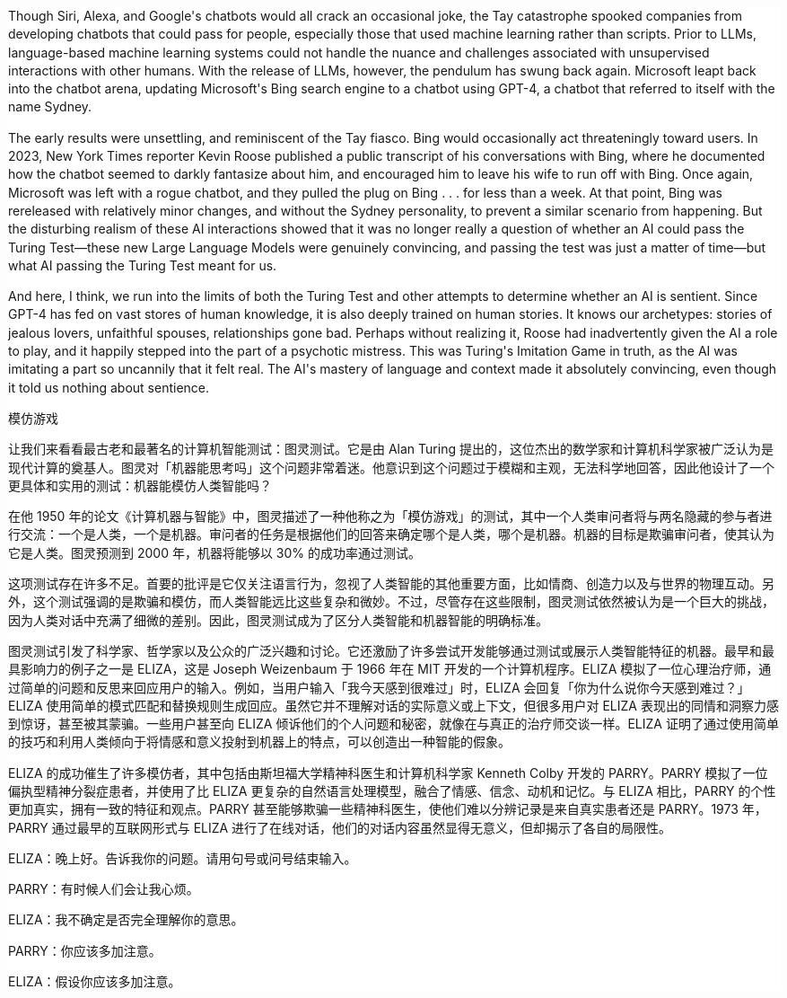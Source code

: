 Though Siri, Alexa, and Google's chatbots would all crack an occasional joke, the Tay catastrophe spooked companies from developing chatbots that could pass for people, especially those that used machine learning rather than scripts. Prior to LLMs, language-based machine learning systems could not handle the nuance and challenges associated with unsupervised interactions with other humans. With the release of LLMs, however, the pendulum has swung back again. Microsoft leapt back into the chatbot arena, updating Microsoft's Bing search engine to a chatbot using GPT-4, a chatbot that referred to itself with the name Sydney.

The early results were unsettling, and reminiscent of the Tay fiasco. Bing would occasionally act threateningly toward users. In 2023, New York Times reporter Kevin Roose published a public transcript of his conversations with Bing, where he documented how the chatbot seemed to darkly fantasize about him, and encouraged him to leave his wife to run off with Bing. Once again, Microsoft was left with a rogue chatbot, and they pulled the plug on Bing . . . for less than a week. At that point, Bing was rereleased with relatively minor changes, and without the Sydney personality, to prevent a similar scenario from happening. But the disturbing realism of these AI interactions showed that it was no longer really a question of whether an AI could pass the Turing Test—these new Large Language Models were genuinely convincing, and passing the test was just a matter of time—but what AI passing the Turing Test meant for us.

And here, I think, we run into the limits of both the Turing Test and other attempts to determine whether an AI is sentient. Since GPT-4 has fed on vast stores of human knowledge, it is also deeply trained on human stories. It knows our archetypes: stories of jealous lovers, unfaithful spouses, relationships gone bad. Perhaps without realizing it, Roose had inadvertently given the AI a role to play, and it happily stepped into the part of a psychotic mistress. This was Turing's Imitation Game in truth, as the AI was imitating a part so uncannily that it felt real. The AI's mastery of language and context made it absolutely convincing, even though it told us nothing about sentience.

模仿游戏

让我们来看看最古老和最著名的计算机智能测试：图灵测试。它是由 Alan Turing 提出的，这位杰出的数学家和计算机科学家被广泛认为是现代计算的奠基人。图灵对「机器能思考吗」这个问题非常着迷。他意识到这个问题过于模糊和主观，无法科学地回答，因此他设计了一个更具体和实用的测试：机器能模仿人类智能吗？

在他 1950 年的论文《计算机器与智能》中，图灵描述了一种他称之为「模仿游戏」的测试，其中一个人类审问者将与两名隐藏的参与者进行交流：一个是人类，一个是机器。审问者的任务是根据他们的回答来确定哪个是人类，哪个是机器。机器的目标是欺骗审问者，使其认为它是人类。图灵预测到 2000 年，机器将能够以 30% 的成功率通过测试。

这项测试存在许多不足。首要的批评是它仅关注语言行为，忽视了人类智能的其他重要方面，比如情商、创造力以及与世界的物理互动。另外，这个测试强调的是欺骗和模仿，而人类智能远比这些复杂和微妙。不过，尽管存在这些限制，图灵测试依然被认为是一个巨大的挑战，因为人类对话中充满了细微的差别。因此，图灵测试成为了区分人类智能和机器智能的明确标准。

图灵测试引发了科学家、哲学家以及公众的广泛兴趣和讨论。它还激励了许多尝试开发能够通过测试或展示人类智能特征的机器。最早和最具影响力的例子之一是 ELIZA，这是 Joseph Weizenbaum 于 1966 年在 MIT 开发的一个计算机程序。ELIZA 模拟了一位心理治疗师，通过简单的问题和反思来回应用户的输入。例如，当用户输入「我今天感到很难过」时，ELIZA 会回复「你为什么说你今天感到难过？」ELIZA 使用简单的模式匹配和替换规则生成回应。虽然它并不理解对话的实际意义或上下文，但很多用户对 ELIZA 表现出的同情和洞察力感到惊讶，甚至被其蒙骗。一些用户甚至向 ELIZA 倾诉他们的个人问题和秘密，就像在与真正的治疗师交谈一样。ELIZA 证明了通过使用简单的技巧和利用人类倾向于将情感和意义投射到机器上的特点，可以创造出一种智能的假象。

ELIZA 的成功催生了许多模仿者，其中包括由斯坦福大学精神科医生和计算机科学家 Kenneth Colby 开发的 PARRY。PARRY 模拟了一位偏执型精神分裂症患者，并使用了比 ELIZA 更复杂的自然语言处理模型，融合了情感、信念、动机和记忆。与 ELIZA 相比，PARRY 的个性更加真实，拥有一致的特征和观点。PARRY 甚至能够欺骗一些精神科医生，使他们难以分辨记录是来自真实患者还是 PARRY。1973 年，PARRY 通过最早的互联网形式与 ELIZA 进行了在线对话，他们的对话内容虽然显得无意义，但却揭示了各自的局限性。

ELIZA：晚上好。告诉我你的问题。请用句号或问号结束输入。

PARRY：有时候人们会让我心烦。

ELIZA：我不确定是否完全理解你的意思。

PARRY：你应该多加注意。

ELIZA：假设你应该多加注意。
